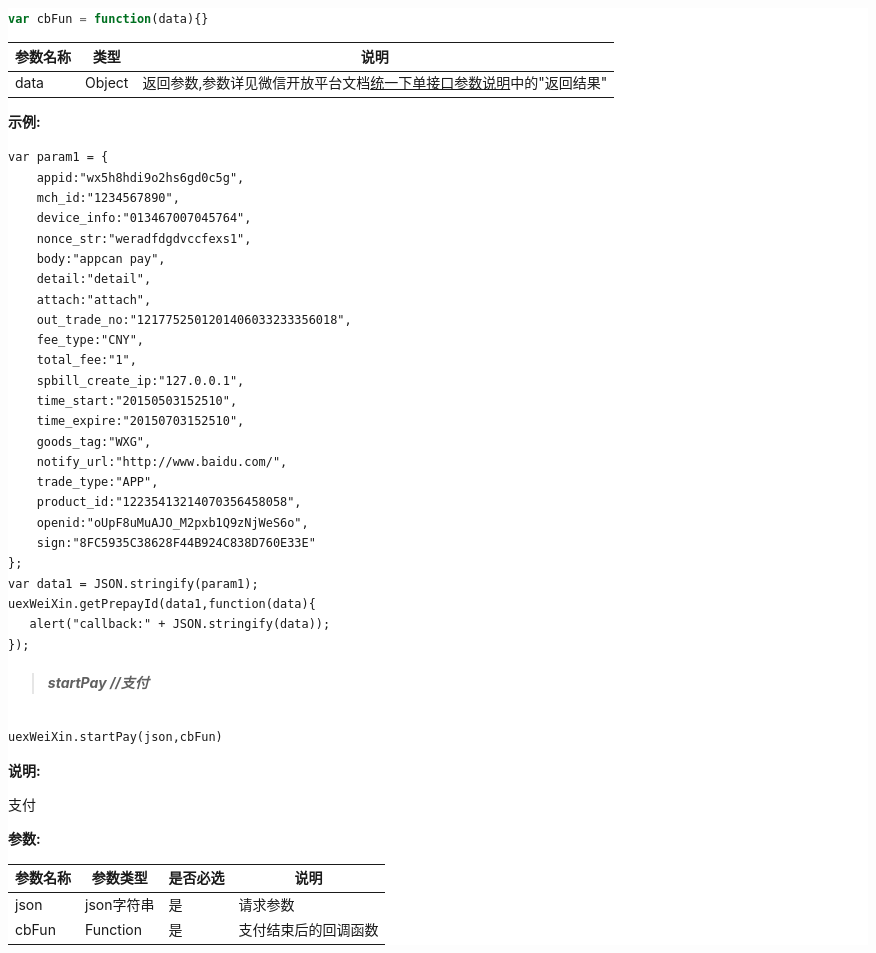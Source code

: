 ```javascript
var cbFun = function(data){}
```

| 参数名称 | 类型     | 说明                                       |
| ---- | ------ | ---------------------------------------- |
| data | Object | 返回参数,参数详见微信开放平台文档<a href="https://pay.weixin.qq.com/wiki/doc/api/app/app.php?chapter=9_1" target="_blank">统一下单接口参数说明</a>中的"返回结果" |


**示例:**

```
var param1 = {
	appid:"wx5h8hdi9o2hs6gd0c5g",
	mch_id:"1234567890",
	device_info:"013467007045764",
	nonce_str:"weradfdgdvccfexs1",
	body:"appcan pay",
	detail:"detail",
	attach:"attach",
	out_trade_no:"1217752501201406033233356018",
	fee_type:"CNY",
	total_fee:"1",
	spbill_create_ip:"127.0.0.1",
	time_start:"20150503152510",
	time_expire:"20150703152510",
	goods_tag:"WXG",
	notify_url:"http://www.baidu.com/",
	trade_type:"APP",
	product_id:"12235413214070356458058",
	openid:"oUpF8uMuAJO_M2pxb1Q9zNjWeS6o",
	sign:"8FC5935C38628F44B924C838D760E33E"
};
var data1 = JSON.stringify(param1);
uexWeiXin.getPrepayId(data1,function(data){
   alert("callback:" + JSON.stringify(data));
});
```

>###### **startPay //支付**

`uexWeiXin.startPay(json,cbFun)`

**说明:**

支付  


**参数:**

| 参数名称  | 参数类型     | 是否必选 | 说明         |
| ----- | -------- | ---- | ---------- |
| json  | json字符串  | 是    | 请求参数       |
| cbFun | Function | 是    | 支付结束后的回调函数 |
